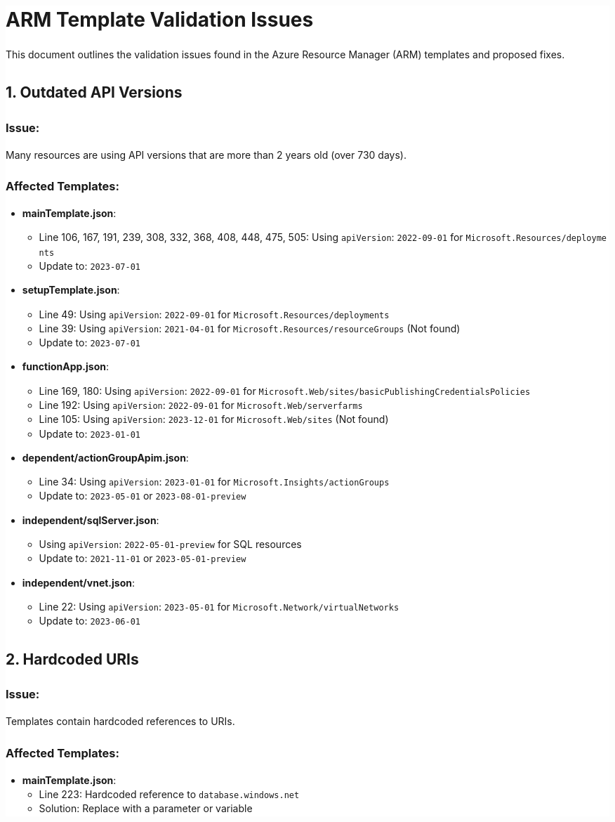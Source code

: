 # ARM Template Validation Issues

This document outlines the validation issues found in the Azure Resource Manager (ARM) templates and proposed fixes.

## 1. Outdated API Versions

### Issue:
Many resources are using API versions that are more than 2 years old (over 730 days).

### Affected Templates:
- **mainTemplate.json**: 
  - Line 106, 167, 191, 239, 308, 332, 368, 408, 448, 475, 505: Using `apiVersion`: `2022-09-01` for `Microsoft.Resources/deployments`
  - Update to: `2023-07-01`

- **setupTemplate.json**:
  - Line 49: Using `apiVersion`: `2022-09-01` for `Microsoft.Resources/deployments`
  - Line 39: Using `apiVersion`: `2021-04-01` for `Microsoft.Resources/resourceGroups` (Not found)
  - Update to: `2023-07-01`

- **functionApp.json**:
  - Line 169, 180: Using `apiVersion`: `2022-09-01` for `Microsoft.Web/sites/basicPublishingCredentialsPolicies`
  - Line 192: Using `apiVersion`: `2022-09-01` for `Microsoft.Web/serverfarms`
  - Line 105: Using `apiVersion`: `2023-12-01` for `Microsoft.Web/sites` (Not found)
  - Update to: `2023-01-01`

- **dependent/actionGroupApim.json**:
  - Line 34: Using `apiVersion`: `2023-01-01` for `Microsoft.Insights/actionGroups`
  - Update to: `2023-05-01` or `2023-08-01-preview`

- **independent/sqlServer.json**:
  - Using `apiVersion`: `2022-05-01-preview` for SQL resources
  - Update to: `2021-11-01` or `2023-05-01-preview`

- **independent/vnet.json**:
  - Line 22: Using `apiVersion`: `2023-05-01` for `Microsoft.Network/virtualNetworks`
  - Update to: `2023-06-01`

## 2. Hardcoded URIs

### Issue:
Templates contain hardcoded references to URIs.

### Affected Templates:
- **mainTemplate.json**:
  - Line 223: Hardcoded reference to `database.windows.net`
  - Solution: Replace with a parameter or variable
